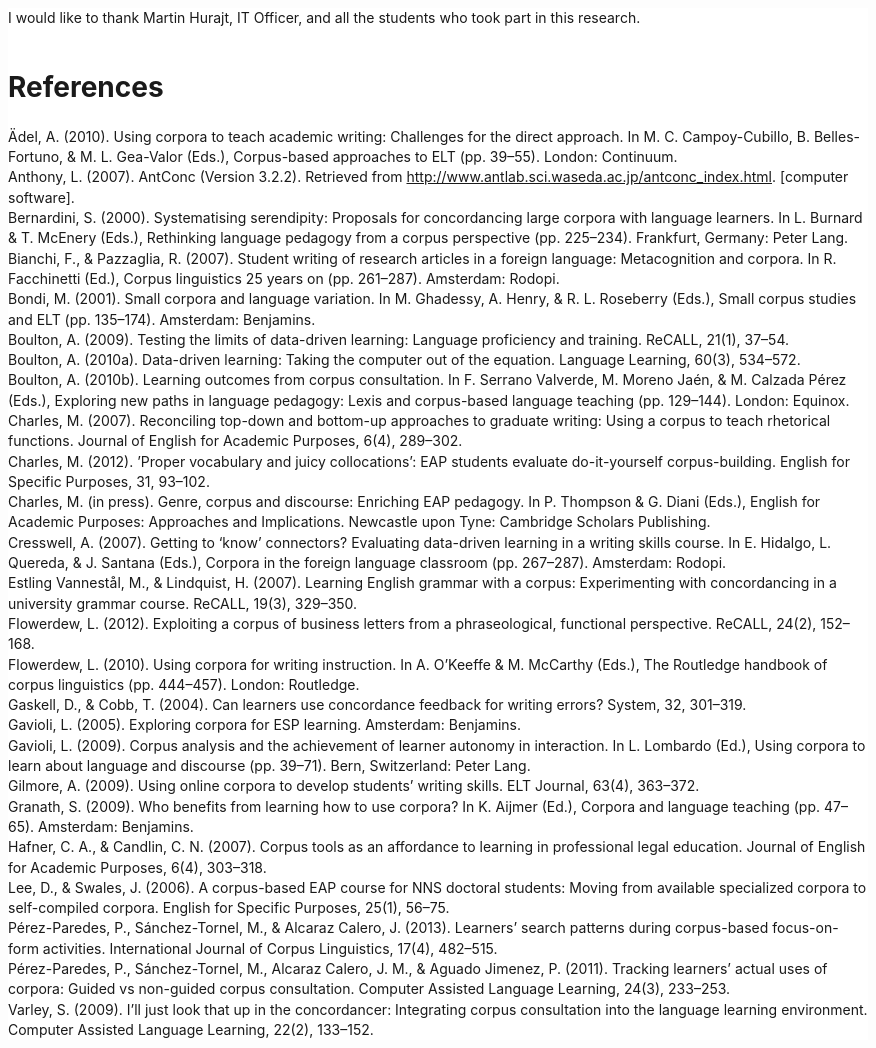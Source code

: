 I would like to thank Martin Hurajt, IT Officer, and all the students who took part in this research.

# References

Ädel, A. (2010). Using corpora to teach academic writing: Challenges for the direct approach. In M. C. Campoy-Cubillo, B. Belles-Fortuno, & M. L. Gea-Valor (Eds.), Corpus-based approaches to ELT (pp. 39–55). London: Continuum.   
Anthony, L. (2007). AntConc (Version 3.2.2). Retrieved from <http://www.antlab.sci.waseda.ac.jp/antconc_index.html>. [computer software].   
Bernardini, S. (2000). Systematising serendipity: Proposals for concordancing large corpora with language learners. In L. Burnard & T. McEnery (Eds.), Rethinking language pedagogy from a corpus perspective (pp. 225–234). Frankfurt, Germany: Peter Lang.   
Bianchi, F., & Pazzaglia, R. (2007). Student writing of research articles in a foreign language: Metacognition and corpora. In R. Facchinetti (Ed.), Corpus linguistics 25 years on (pp. 261–287). Amsterdam: Rodopi.   
Bondi, M. (2001). Small corpora and language variation. In M. Ghadessy, A. Henry, & R. L. Roseberry (Eds.), Small corpus studies and ELT (pp. 135–174). Amsterdam: Benjamins.   
Boulton, A. (2009). Testing the limits of data-driven learning: Language proficiency and training. ReCALL, 21(1), 37–54.   
Boulton, A. (2010a). Data-driven learning: Taking the computer out of the equation. Language Learning, 60(3), 534–572.   
Boulton, A. (2010b). Learning outcomes from corpus consultation. In F. Serrano Valverde, M. Moreno Jaén, & M. Calzada Pérez (Eds.), Exploring new paths in language pedagogy: Lexis and corpus-based language teaching (pp. 129–144). London: Equinox.   
Charles, M. (2007). Reconciling top-down and bottom-up approaches to graduate writing: Using a corpus to teach rhetorical functions. Journal of English for Academic Purposes, 6(4), 289–302.   
Charles, M. (2012). ’Proper vocabulary and juicy collocations’: EAP students evaluate do-it-yourself corpus-building. English for Specific Purposes, 31, 93–102.   
Charles, M. (in press). Genre, corpus and discourse: Enriching EAP pedagogy. In P. Thompson & G. Diani (Eds.), English for Academic Purposes: Approaches and Implications. Newcastle upon Tyne: Cambridge Scholars Publishing.   
Cresswell, A. (2007). Getting to ‘know’ connectors? Evaluating data-driven learning in a writing skills course. In E. Hidalgo, L. Quereda, & J. Santana (Eds.), Corpora in the foreign language classroom (pp. 267–287). Amsterdam: Rodopi.   
Estling Vannestål, M., & Lindquist, H. (2007). Learning English grammar with a corpus: Experimenting with concordancing in a university grammar course. ReCALL, 19(3), 329–350.   
Flowerdew, L. (2012). Exploiting a corpus of business letters from a phraseological, functional perspective. ReCALL, 24(2), 152–168.   
Flowerdew, L. (2010). Using corpora for writing instruction. In A. O’Keeffe & M. McCarthy (Eds.), The Routledge handbook of corpus linguistics (pp. 444–457). London: Routledge.   
Gaskell, D., & Cobb, T. (2004). Can learners use concordance feedback for writing errors? System, 32, 301–319.   
Gavioli, L. (2005). Exploring corpora for ESP learning. Amsterdam: Benjamins.   
Gavioli, L. (2009). Corpus analysis and the achievement of learner autonomy in interaction. In L. Lombardo (Ed.), Using corpora to learn about language and discourse (pp. 39–71). Bern, Switzerland: Peter Lang.   
Gilmore, A. (2009). Using online corpora to develop students’ writing skills. ELT Journal, 63(4), 363–372.   
Granath, S. (2009). Who benefits from learning how to use corpora? In K. Aijmer (Ed.), Corpora and language teaching (pp. 47–65). Amsterdam: Benjamins.   
Hafner, C. A., & Candlin, C. N. (2007). Corpus tools as an affordance to learning in professional legal education. Journal of English for Academic Purposes, 6(4), 303–318.   
Lee, D., & Swales, J. (2006). A corpus-based EAP course for NNS doctoral students: Moving from available specialized corpora to self-compiled corpora. English for Specific Purposes, 25(1), 56–75.   
Pérez-Paredes, P., Sánchez-Tornel, M., & Alcaraz Calero, J. (2013). Learners’ search patterns during corpus-based focus-on-form activities. International Journal of Corpus Linguistics, 17(4), 482–515.   
Pérez-Paredes, P., Sánchez-Tornel, M., Alcaraz Calero, J. M., & Aguado Jimenez, P. (2011). Tracking learners’ actual uses of corpora: Guided vs non-guided corpus consultation. Computer Assisted Language Learning, 24(3), 233–253.   
Varley, S. (2009). I’ll just look that up in the concordancer: Integrating corpus consultation into the language learning environment. Computer Assisted Language Learning, 22(2), 133–152.   